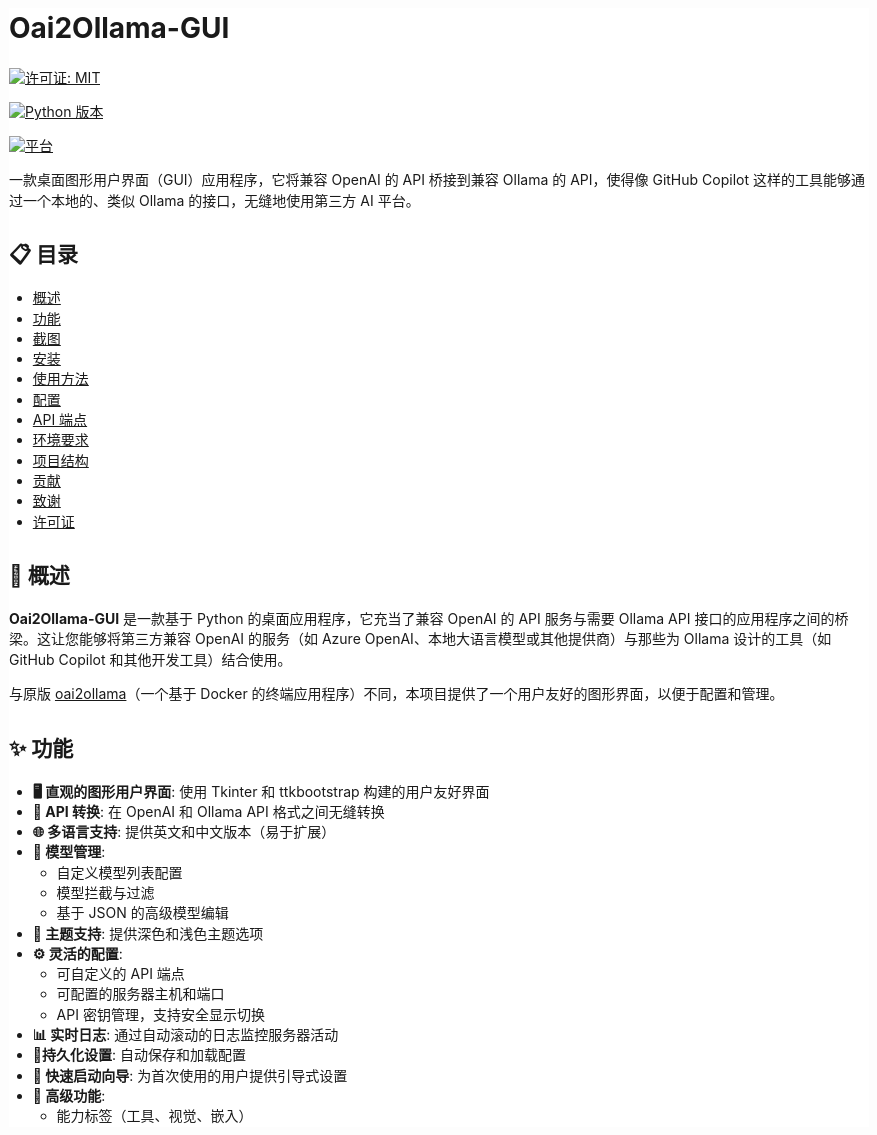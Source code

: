 # Oai2Ollama-GUI



[![许可证: MIT](https://img.shields.io/badge/License-MIT-yellow.svg)](https://opensource.org/licenses/MIT) 

[![Python 版本](https://img.shields.io/badge/python-3.7%2B-blue)](https://www.python.org/downloads/) 

[![平台](https://img.shields.io/badge/platform-Windows%20%7C%20Linux%20%7C%20macOS-lightgrey)](https://github.com/Tonyhzk/oai2ollama-gui) 



一款桌面图形用户界面（GUI）应用程序，它将兼容 OpenAI 的 API 桥接到兼容 Ollama 的 API，使得像 GitHub Copilot 这样的工具能够通过一个本地的、类似 Ollama 的接口，无缝地使用第三方 AI 平台。



## 📋 目录

- [概述](#概述) 
- [功能](#功能) 
- [截图](#截图) 
- [安装](#安装) 
- [使用方法](#使用方法) 
- [配置](#配置) 
- [API 端点](#api-端点) 
- [环境要求](#环境要求) 
- [项目结构](#项目结构) 
- [贡献](#贡献) 
- [致谢](#致谢) 
- [许可证](#许可证) 



## 🎯 概述



**Oai2Ollama-GUI** 是一款基于 Python 的桌面应用程序，它充当了兼容 OpenAI 的 API 服务与需要 Ollama API 接口的应用程序之间的桥梁。这让您能够将第三方兼容 OpenAI 的服务（如 Azure OpenAI、本地大语言模型或其他提供商）与那些为 Ollama 设计的工具（如 GitHub Copilot 和其他开发工具）结合使用。



与原版 [oai2ollama](https://github.com/CNSeniorious000/oai2ollama)（一个基于 Docker 的终端应用程序）不同，本项目提供了一个用户友好的图形界面，以便于配置和管理。



## ✨ 功能



- **🖥️ 直观的图形用户界面**: 使用 Tkinter 和 ttkbootstrap 构建的用户友好界面
- **🔄 API 转换**: 在 OpenAI 和 Ollama API 格式之间无缝转换
- **🌐 多语言支持**: 提供英文和中文版本（易于扩展）
- **📝 模型管理**: 
  - 自定义模型列表配置
  - 模型拦截与过滤
  - 基于 JSON 的高级模型编辑
- **🎨 主题支持**: 提供深色和浅色主题选项
- **⚙️ 灵活的配置**: 
  - 可自定义的 API 端点
  - 可配置的服务器主机和端口
  - API 密钥管理，支持安全显示切换
- **📊 实时日志**: 通过自动滚动的日志监控服务器活动
- **💾持久化设置**: 自动保存和加载配置
- **🚀 快速启动向导**: 为首次使用的用户提供引导式设置
- **🔧 高级功能**: 
  - 能力标签（工具、视觉、嵌入）